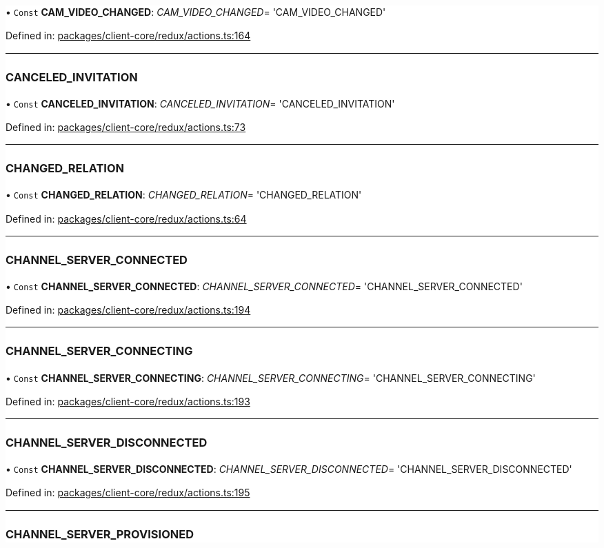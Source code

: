 • `Const` **CAM\_VIDEO\_CHANGED**: *CAM_VIDEO_CHANGED*= 'CAM\_VIDEO\_CHANGED'

Defined in: [packages/client-core/redux/actions.ts:164](https://github.com/xr3ngine/xr3ngine/blob/56376a778/packages/client-core/redux/actions.ts#L164)

___

### CANCELED\_INVITATION

• `Const` **CANCELED\_INVITATION**: *CANCELED_INVITATION*= 'CANCELED\_INVITATION'

Defined in: [packages/client-core/redux/actions.ts:73](https://github.com/xr3ngine/xr3ngine/blob/56376a778/packages/client-core/redux/actions.ts#L73)

___

### CHANGED\_RELATION

• `Const` **CHANGED\_RELATION**: *CHANGED_RELATION*= 'CHANGED\_RELATION'

Defined in: [packages/client-core/redux/actions.ts:64](https://github.com/xr3ngine/xr3ngine/blob/56376a778/packages/client-core/redux/actions.ts#L64)

___

### CHANNEL\_SERVER\_CONNECTED

• `Const` **CHANNEL\_SERVER\_CONNECTED**: *CHANNEL_SERVER_CONNECTED*= 'CHANNEL\_SERVER\_CONNECTED'

Defined in: [packages/client-core/redux/actions.ts:194](https://github.com/xr3ngine/xr3ngine/blob/56376a778/packages/client-core/redux/actions.ts#L194)

___

### CHANNEL\_SERVER\_CONNECTING

• `Const` **CHANNEL\_SERVER\_CONNECTING**: *CHANNEL_SERVER_CONNECTING*= 'CHANNEL\_SERVER\_CONNECTING'

Defined in: [packages/client-core/redux/actions.ts:193](https://github.com/xr3ngine/xr3ngine/blob/56376a778/packages/client-core/redux/actions.ts#L193)

___

### CHANNEL\_SERVER\_DISCONNECTED

• `Const` **CHANNEL\_SERVER\_DISCONNECTED**: *CHANNEL_SERVER_DISCONNECTED*= 'CHANNEL\_SERVER\_DISCONNECTED'

Defined in: [packages/client-core/redux/actions.ts:195](https://github.com/xr3ngine/xr3ngine/blob/56376a778/packages/client-core/redux/actions.ts#L195)

___

### CHANNEL\_SERVER\_PROVISIONED
